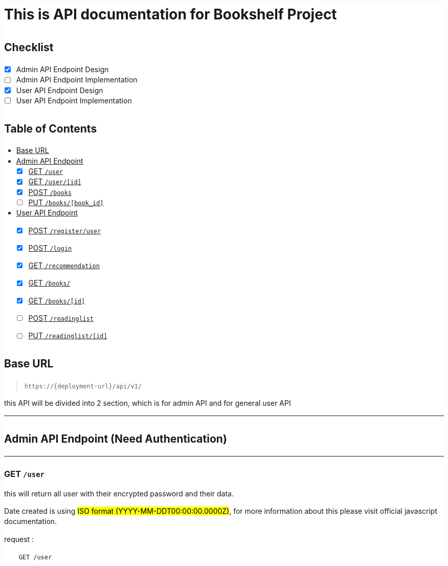 # This is API documentation for Bookshelf Project

## Checklist

- [x] Admin API Endpoint Design
- [ ] Admin API Endpoint Implementation
- [x] User API Endpoint Design
- [ ] User API Endpoint Implementation

## Table of Contents

-  [Base URL](#base-url)
- [Admin API Endpoint](#admin-api-endpoint-need-authentication)
  - [x] [GET `/user`](#get-user)
  - [x] [GET `/user/[id]`](#get-userid)
  - [x] [POST `/books`](#post-books)
  - [ ] [PUT `/books/[book_id]`](#put-booksbook_id)

- [User API Endpoint](#general-user-api-endpoint)
    - [x] [POST `/register/user`](#post-registeruser)
    - [x] [POST `/login`](#post-login)
    - [x] [GET `/recommendation`](#get-recommendation)
    - [x] [GET `/books/`](#get-books)
    - [x] [GET `/books/[id]`](#get-booksid)
    - [ ] [POST `/readinglist`](#post-readinglist-books-id)
    - [ ] [PUT `/readinglist/[id]`](#put-readinglistid)


## Base URL

>`https://{deployment-url}/api/v1/`

this API will be divided into 2 section, which is for admin API and for general user API

-----

## Admin API Endpoint (Need Authentication)

-----

### GET `/user`

this will return all user with their encrypted password and their data.

Date created is using <mark>ISO format (YYYY-MM-DDT00:00:00.0000Z)</mark>, for more information about this please visit official javascript documentation.

request :

```query
    GET /user
```
